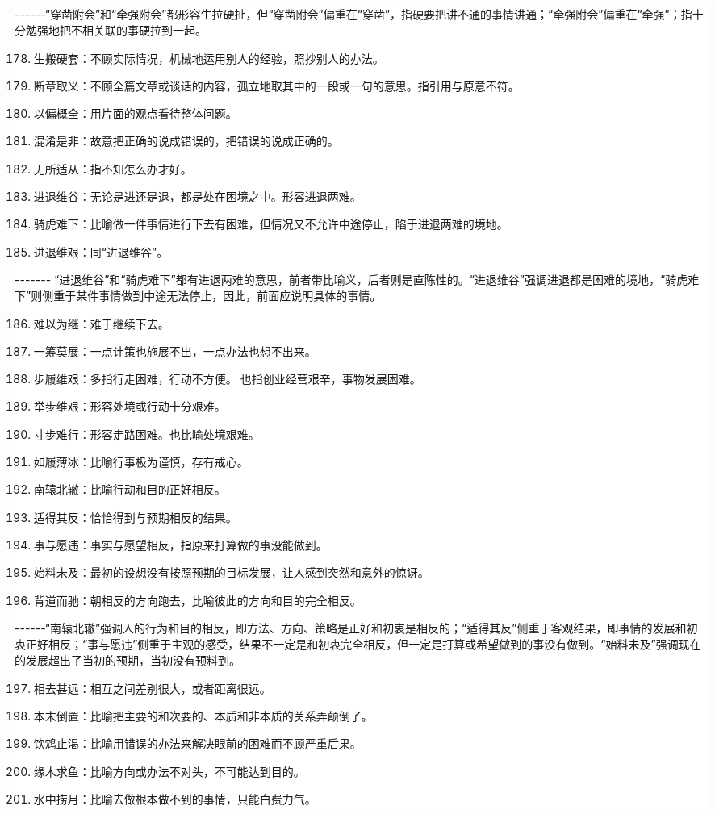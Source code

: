 ------“穿凿附会”和“牵强附会”都形容生拉硬扯，但“穿凿附会”偏重在“穿凿”，指硬要把讲不通的事情讲通；“牵强附会”偏重在“牵强”；指十分勉强地把不相关联的事硬拉到一起。



178. 生搬硬套：不顾实际情况，机械地运用别人的经验，照抄别人的办法。

179. 断章取义：不顾全篇文章或谈话的内容，孤立地取其中的一段或一句的意思。指引用与原意不符。

180. 以偏概全：用片面的观点看待整体问题。

181. 混淆是非：故意把正确的说成错误的，把错误的说成正确的。



182. 无所适从：指不知怎么办才好。

183. 进退维谷：无论是进还是退，都是处在困境之中。形容进退两难。

184. 骑虎难下：比喻做一件事情进行下去有困难，但情况又不允许中途停止，陷于进退两难的境地。

185. 进退维艰：同“进退维谷”。

------- “进退维谷”和“骑虎难下”都有进退两难的意思，前者带比喻义，后者则是直陈性的。“进退维谷”强调进退都是困难的境地，“骑虎难下”则侧重于某件事情做到中途无法停止，因此，前面应说明具体的事情。



186. 难以为继：难于继续下去。

187. 一筹莫展：一点计策也施展不出，一点办法也想不出来。

188. 步履维艰：多指行走困难，行动不方便。 也指创业经营艰辛，事物发展困难。

189. 举步维艰：形容处境或行动十分艰难。

190. 寸步难行：形容走路困难。也比喻处境艰难。

191. 如履薄冰：比喻行事极为谨慎，存有戒心。



192. 南辕北辙：比喻行动和目的正好相反。

193. 适得其反：恰恰得到与预期相反的结果。

194. 事与愿违：事实与愿望相反，指原来打算做的事没能做到。

195. 始料未及：最初的设想没有按照预期的目标发展，让人感到突然和意外的惊讶。

196. 背道而驰：朝相反的方向跑去，比喻彼此的方向和目的完全相反。

------“南辕北辙”强调人的行为和目的相反，即方法、方向、策略是正好和初衷是相反的；“适得其反”侧重于客观结果，即事情的发展和初衷正好相反；“事与愿违”侧重于主观的感受，结果不一定是和初衷完全相反，但一定是打算或希望做到的事没有做到。“始料未及”强调现在的发展超出了当初的预期，当初没有预料到。





197. 相去甚远：相互之间差别很大，或者距离很远。



198. 本末倒置：比喻把主要的和次要的、本质和非本质的关系弄颠倒了。

199. 饮鸩止渴：比喻用错误的办法来解决眼前的困难而不顾严重后果。

200. 缘木求鱼：比喻方向或办法不对头，不可能达到目的。

201. 水中捞月：比喻去做根本做不到的事情，只能白费力气。
